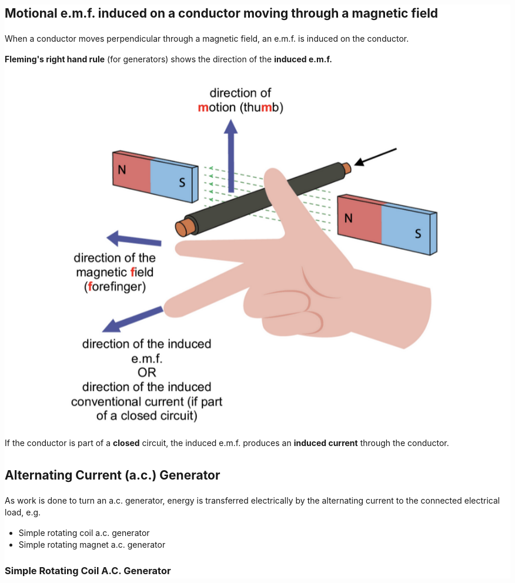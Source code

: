 ## Motional e.m.f. induced on a conductor moving through a magnetic field 

When a conductor moves perpendicular through a magnetic field, an e.m.f. is induced on the conductor.

__Fleming's right hand rule__ (for generators) shows the direction of the __induced e.m.f.__

![Fleming's Right Hand Rule](./19_Electromagnetic_Induction/fleming-right-hand-rule.png)
If the conductor is part of a __closed__ circuit, the induced e.m.f. produces an __induced current__ through the conductor.

## Alternating Current (a.c.) Generator

As work is done to turn an a.c. generator, energy is transferred electrically by the alternating current to the connected electrical load, e.g.
- Simple rotating coil a.c. generator
- Simple rotating magnet a.c. generator

### Simple Rotating Coil A.C. Generator
